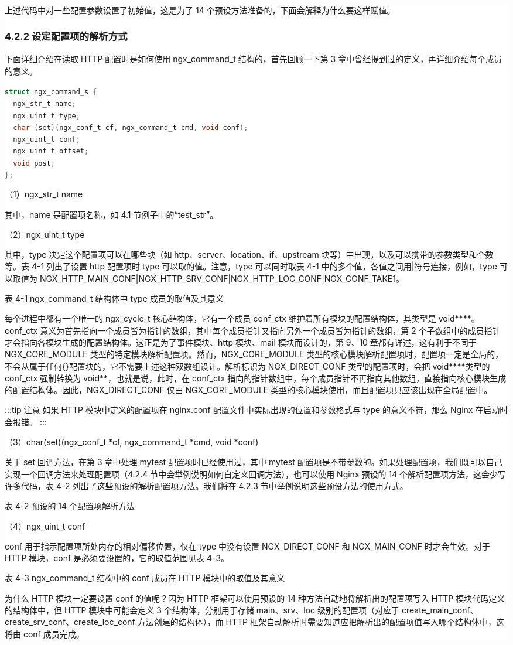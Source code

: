 上述代码中对一些配置参数设置了初始值，这是为了 14 个预设方法准备的，下面会解释为什么要这样赋值。

### 4.2.2 设定配置项的解析方式

下面详细介绍在读取 HTTP 配置时是如何使用 ngx_command_t 结构的，首先回顾一下第 3 章中曾经提到过的定义，再详细介绍每个成员的意义。

```C
struct ngx_command_s {
  ngx_str_t name;
  ngx_uint_t type;
  char (set)(ngx_conf_t cf, ngx_command_t cmd, void conf);
  ngx_uint_t conf;
  ngx_uint_t offset;
  void post;
};
```

（1）ngx_str_t name

其中，name 是配置项名称，如 4.1 节例子中的“test_str”。

（2）ngx_uint_t type

其中，type 决定这个配置项可以在哪些块（如 http、server、location、if、upstream 块等）中出现，以及可以携带的参数类型和个数等。表 4-1 列出了设置 http 配置项时 type 可以取的值。注意，type 可以同时取表 4-1 中的多个值，各值之间用|符号连接，例如，type 可以取值为 NGX_HTTP_MAIN_CONF|NGX_HTTP_SRV_CONF|NGX_HTTP_LOC_CONF|NGX_CONF_TAKE1。

表 4-1 ngx_command_t 结构体中 type 成员的取值及其意义

每个进程中都有一个唯一的 ngx_cycle_t 核心结构体，它有一个成员 conf_ctx 维护着所有模块的配置结构体，其类型是 void\*\*\*\*。conf_ctx 意义为首先指向一个成员皆为指针的数组，其中每个成员指针又指向另外一个成员皆为指针的数组，第 2 个子数组中的成员指针才会指向各模块生成的配置结构体。这正是为了事件模块、http 模块、mail 模块而设计的，第 9、10 章都有详述，这有利于不同于 NGX_CORE_MODULE 类型的特定模块解析配置项。然而，NGX_CORE_MODULE 类型的核心模块解析配置项时，配置项一定是全局的，不会从属于任何{}配置块的，它不需要上述这种双数组设计。解析标识为 NGX_DIRECT_CONF 类型的配置项时，会把 void\*\*\*\*类型的 conf_ctx 强制转换为 void\*\*，也就是说，此时，在 conf_ctx 指向的指针数组中，每个成员指针不再指向其他数组，直接指向核心模块生成的配置结构体。因此，NGX_DIRECT_CONF 仅由 NGX_CORE_MODULE 类型的核心模块使用，而且配置项只应该出现在全局配置中。

:::tip 注意
如果 HTTP 模块中定义的配置项在 nginx.conf 配置文件中实际出现的位置和参数格式与 type 的意义不符，那么 Nginx 在启动时会报错。
:::

（3）char(set)(ngx_conf_t \*cf, ngx_command_t \*cmd, void \*conf)

关于 set 回调方法，在第 3 章中处理 mytest 配置项时已经使用过，其中 mytest 配置项是不带参数的。如果处理配置项，我们既可以自己实现一个回调方法来处理配置项（4.2.4 节中会举例说明如何自定义回调方法），也可以使用 Nginx 预设的 14 个解析配置项方法，这会少写许多代码，表 4-2 列出了这些预设的解析配置项方法。我们将在 4.2.3 节中举例说明这些预设方法的使用方式。

表 4-2 预设的 14 个配置项解析方法

（4）ngx_uint_t conf

conf 用于指示配置项所处内存的相对偏移位置，仅在 type 中没有设置 NGX_DIRECT_CONF 和 NGX_MAIN_CONF 时才会生效。对于 HTTP 模块，conf 是必须要设置的，它的取值范围见表 4-3。

表 4-3 ngx_command_t 结构中的 conf 成员在 HTTP 模块中的取值及其意义

为什么 HTTP 模块一定要设置 conf 的值呢？因为 HTTP 框架可以使用预设的 14 种方法自动地将解析出的配置项写入 HTTP 模块代码定义的结构体中，但 HTTP 模块中可能会定义 3 个结构体，分别用于存储 main、srv、loc 级别的配置项（对应于 create_main_conf、create_srv_conf、create_loc_conf 方法创建的结构体），而 HTTP 框架自动解析时需要知道应把解析出的配置项值写入哪个结构体中，这将由 conf 成员完成。
